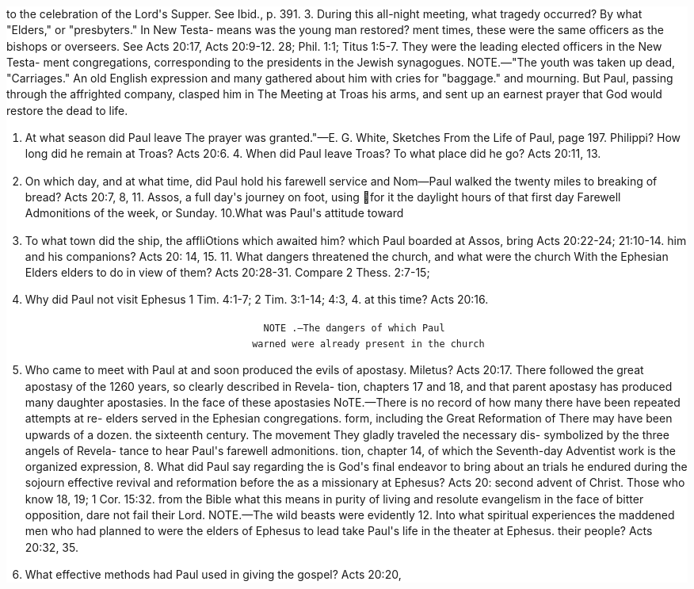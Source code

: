 to the celebration of the Lord's Supper.
See Ibid., p. 391.                                3. During this all-night meeting,
                                                what tragedy occurred? By what
   "Elders," or "presbyters." In New Testa-     means was the young man restored?
ment times, these were the same officers as
the bishops or overseers. See Acts 20:17,       Acts 20:9-12.
28; Phil. 1:1; Titus 1:5-7. They were the
leading elected officers in the New Testa-
ment congregations, corresponding to the
presidents in the Jewish synagogues.              NOTE.—"The youth was taken up dead,
   "Carriages." An old English expression       and many gathered about him with cries
for "baggage."                                  and mourning. But Paul, passing through
                                                the affrighted company, clasped him in
        The Meeting at Troas                    his arms, and sent up an earnest prayer
                                                that God would restore the dead to life.
  1. At what season did Paul leave              The prayer was granted."—E. G. White,
                                                Sketches From the Life of Paul, page 197.
Philippi? How long did he remain at
Troas? Acts 20:6.                                 4. When did Paul leave Troas? To
                                                what place did he go? Acts 20:11, 13.

  2. On which day, and at what time,
did Paul hold his farewell service and           Nom—Paul walked the twenty miles to
breaking of bread? Acts 20:7, 8, 11.            Assos, a full day's journey on foot, using
for it the daylight hours of that first day               Farewell Admonitions
of the week, or Sunday.
                                                    10.What was Paul's attitude toward
  5. To what town did the ship,                   the affliOtions which awaited him?
which Paul boarded at Assos, bring                Acts 20:22-24; 21:10-14.
him and his companions? Acts 20:
14, 15.
                                                    11. What dangers threatened the
                                                  church, and what were the church
      With the Ephesian Elders                    elders to do in view of them? Acts
                                                  20:28-31. Compare 2 Thess. 2:7-15;
   6. Why did Paul not visit Ephesus              1 Tim. 4:1-7; 2 Tim. 3:1-14; 4:3, 4.
at this time? Acts 20:16.

                                                    NOTE .—The dangers of which Paul
                                                  warned were already present in the church
7. Who came to meet with Paul at                 and soon produced the evils of apostasy.
Miletus? Acts 20:17.                              There followed the great apostasy of the
                                                  1260 years, so clearly described in Revela-
                                                  tion, chapters 17 and 18, and that parent
                                                  apostasy has produced many daughter
                                                  apostasies. In the face of these apostasies
  NoTE.—There is no record of how many            there have been repeated attempts at re-
elders served in the Ephesian congregations.      form, including the Great Reformation of
There may have been upwards of a dozen.           the sixteenth century. The movement
They gladly traveled the necessary dis-           symbolized by the three angels of Revela-
tance to hear Paul's farewell admonitions.        tion, chapter 14, of which the Seventh-day
                                                  Adventist work is the organized expression,
   8. What did Paul say regarding the             is God's final endeavor to bring about an
trials he endured during the sojourn              effective revival and reformation before the
as a missionary at Ephesus? Acts 20:              second advent of Christ. Those who know
18, 19; 1 Cor. 15:32.                             from the Bible what this means in purity
                                                  of living and resolute evangelism in the face
                                                  of bitter opposition, dare not fail their
                                                  Lord.
  NOTE.—The wild beasts were evidently               12. Into what spiritual experiences
the maddened men who had planned to                were the elders of Ephesus to lead
take Paul's life in the theater at Ephesus.        their people? Acts 20:32, 35.
  9. What effective methods had Paul
used in giving the gospel? Acts 20:20,